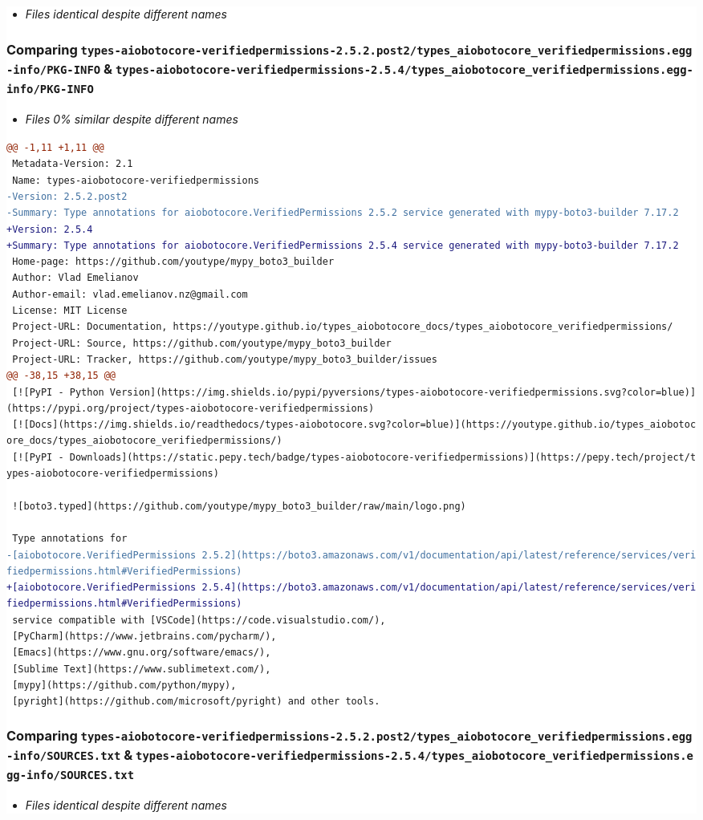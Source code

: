  * *Files identical despite different names*

### Comparing `types-aiobotocore-verifiedpermissions-2.5.2.post2/types_aiobotocore_verifiedpermissions.egg-info/PKG-INFO` & `types-aiobotocore-verifiedpermissions-2.5.4/types_aiobotocore_verifiedpermissions.egg-info/PKG-INFO`

 * *Files 0% similar despite different names*

```diff
@@ -1,11 +1,11 @@
 Metadata-Version: 2.1
 Name: types-aiobotocore-verifiedpermissions
-Version: 2.5.2.post2
-Summary: Type annotations for aiobotocore.VerifiedPermissions 2.5.2 service generated with mypy-boto3-builder 7.17.2
+Version: 2.5.4
+Summary: Type annotations for aiobotocore.VerifiedPermissions 2.5.4 service generated with mypy-boto3-builder 7.17.2
 Home-page: https://github.com/youtype/mypy_boto3_builder
 Author: Vlad Emelianov
 Author-email: vlad.emelianov.nz@gmail.com
 License: MIT License
 Project-URL: Documentation, https://youtype.github.io/types_aiobotocore_docs/types_aiobotocore_verifiedpermissions/
 Project-URL: Source, https://github.com/youtype/mypy_boto3_builder
 Project-URL: Tracker, https://github.com/youtype/mypy_boto3_builder/issues
@@ -38,15 +38,15 @@
 [![PyPI - Python Version](https://img.shields.io/pypi/pyversions/types-aiobotocore-verifiedpermissions.svg?color=blue)](https://pypi.org/project/types-aiobotocore-verifiedpermissions)
 [![Docs](https://img.shields.io/readthedocs/types-aiobotocore.svg?color=blue)](https://youtype.github.io/types_aiobotocore_docs/types_aiobotocore_verifiedpermissions/)
 [![PyPI - Downloads](https://static.pepy.tech/badge/types-aiobotocore-verifiedpermissions)](https://pepy.tech/project/types-aiobotocore-verifiedpermissions)
 
 ![boto3.typed](https://github.com/youtype/mypy_boto3_builder/raw/main/logo.png)
 
 Type annotations for
-[aiobotocore.VerifiedPermissions 2.5.2](https://boto3.amazonaws.com/v1/documentation/api/latest/reference/services/verifiedpermissions.html#VerifiedPermissions)
+[aiobotocore.VerifiedPermissions 2.5.4](https://boto3.amazonaws.com/v1/documentation/api/latest/reference/services/verifiedpermissions.html#VerifiedPermissions)
 service compatible with [VSCode](https://code.visualstudio.com/),
 [PyCharm](https://www.jetbrains.com/pycharm/),
 [Emacs](https://www.gnu.org/software/emacs/),
 [Sublime Text](https://www.sublimetext.com/),
 [mypy](https://github.com/python/mypy),
 [pyright](https://github.com/microsoft/pyright) and other tools.
```

### Comparing `types-aiobotocore-verifiedpermissions-2.5.2.post2/types_aiobotocore_verifiedpermissions.egg-info/SOURCES.txt` & `types-aiobotocore-verifiedpermissions-2.5.4/types_aiobotocore_verifiedpermissions.egg-info/SOURCES.txt`

 * *Files identical despite different names*

